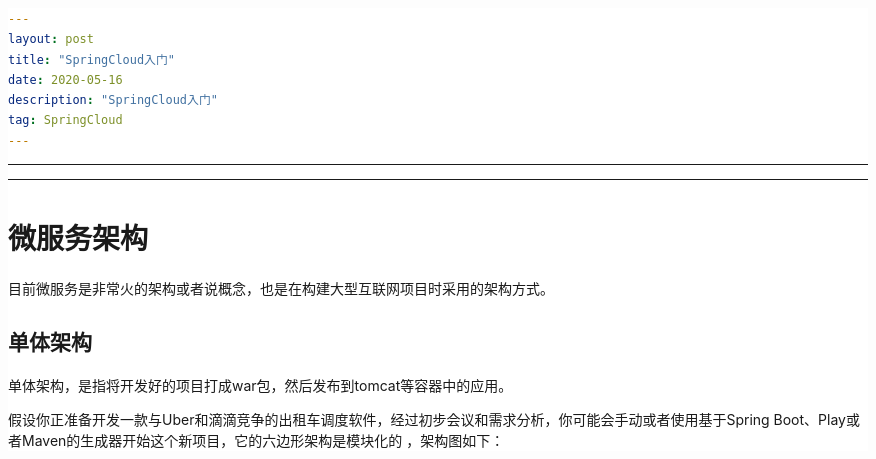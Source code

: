 ```yaml
---
layout: post
title: "SpringCloud入门"
date: 2020-05-16 
description: "SpringCloud入门"
tag: SpringCloud 
---
```


------

------

# 微服务架构

目前微服务是非常火的架构或者说概念，也是在构建大型互联网项目时采用的架构方式。

## 单体架构

单体架构，是指将开发好的项目打成war包，然后发布到tomcat等容器中的应用。

假设你正准备开发一款与Uber和滴滴竞争的出租车调度软件，经过初步会议和需求分析，你可能会手动或者使用基于Spring Boot、Play或者Maven的生成器开始这个新项目，它的六边形架构是模块化的 ，架构图如下：
<div align="center">